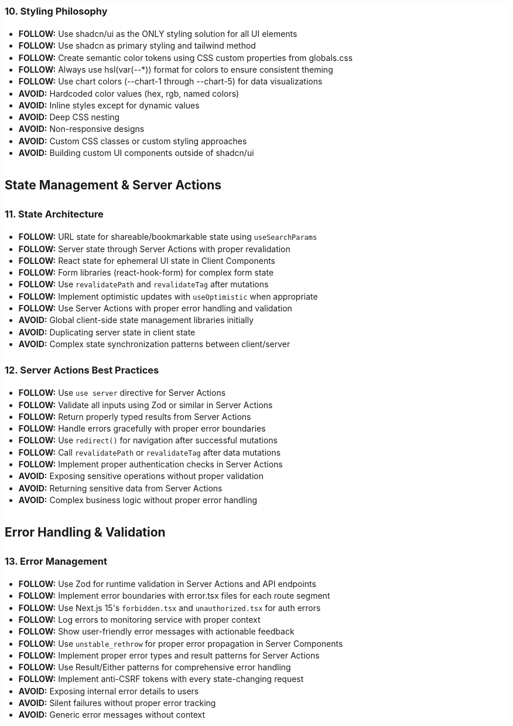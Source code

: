 ### **10. Styling Philosophy**

- **FOLLOW:** Use shadcn/ui as the ONLY styling solution for all UI elements
- **FOLLOW:** Use shadcn as primary styling and tailwind method
- **FOLLOW:** Create semantic color tokens using CSS custom properties from globals.css
- **FOLLOW:** Always use hsl(var(--\*)) format for colors to ensure consistent theming
- **FOLLOW:** Use chart colors (--chart-1 through --chart-5) for data visualizations
- **AVOID:** Hardcoded color values (hex, rgb, named colors)
- **AVOID:** Inline styles except for dynamic values
- **AVOID:** Deep CSS nesting
- **AVOID:** Non-responsive designs
- **AVOID:** Custom CSS classes or custom styling approaches
- **AVOID:** Building custom UI components outside of shadcn/ui

## **State Management & Server Actions**

### **11. State Architecture**

- **FOLLOW:** URL state for shareable/bookmarkable state using `useSearchParams`
- **FOLLOW:** Server state through Server Actions with proper revalidation
- **FOLLOW:** React state for ephemeral UI state in Client Components
- **FOLLOW:** Form libraries (react-hook-form) for complex form state
- **FOLLOW:** Use `revalidatePath` and `revalidateTag` after mutations
- **FOLLOW:** Implement optimistic updates with `useOptimistic` when appropriate
- **FOLLOW:** Use Server Actions with proper error handling and validation
- **AVOID:** Global client-side state management libraries initially
- **AVOID:** Duplicating server state in client state
- **AVOID:** Complex state synchronization patterns between client/server

### **12. Server Actions Best Practices**

- **FOLLOW:** Use `use server` directive for Server Actions
- **FOLLOW:** Validate all inputs using Zod or similar in Server Actions
- **FOLLOW:** Return properly typed results from Server Actions
- **FOLLOW:** Handle errors gracefully with proper error boundaries
- **FOLLOW:** Use `redirect()` for navigation after successful mutations
- **FOLLOW:** Call `revalidatePath` or `revalidateTag` after data mutations
- **FOLLOW:** Implement proper authentication checks in Server Actions
- **AVOID:** Exposing sensitive operations without proper validation
- **AVOID:** Returning sensitive data from Server Actions
- **AVOID:** Complex business logic without proper error handling

## **Error Handling & Validation**

### **13. Error Management**

- **FOLLOW:** Use Zod for runtime validation in Server Actions and API endpoints
- **FOLLOW:** Implement error boundaries with error.tsx files for each route segment
- **FOLLOW:** Use Next.js 15's `forbidden.tsx` and `unauthorized.tsx` for auth errors
- **FOLLOW:** Log errors to monitoring service with proper context
- **FOLLOW:** Show user-friendly error messages with actionable feedback
- **FOLLOW:** Use `unstable_rethrow` for proper error propagation in Server Components
- **FOLLOW:** Implement proper error types and result patterns for Server Actions
- **FOLLOW:** Use Result/Either patterns for comprehensive error handling
- **FOLLOW:** Implement anti-CSRF tokens with every state-changing request
- **AVOID:** Exposing internal error details to users
- **AVOID:** Silent failures without proper error tracking
- **AVOID:** Generic error messages without context
